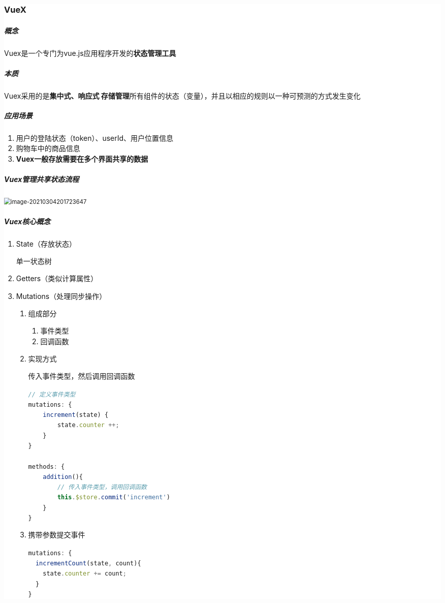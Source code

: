 ### VueX

##### 概念

Vuex是一个专门为vue.js应用程序开发的**状态管理工具**

##### 本质

Vuex采用的是**集中式、响应式 存储管理**所有组件的状态（变量），并且以相应的规则以一种可预测的方式发生变化

##### 应用场景

1. 用户的登陆状态（token）、userId、用户位置信息
2. 购物车中的商品信息
3. **Vuex一般存放需要在多个界面共享的数据**

##### Vuex管理共享状态流程

<img src="https://i.loli.net/2021/03/04/ECgnbd4eVNIrcvJ.png" alt="image-20210304201723647" style="zoom:80%;" />

##### Vuex核心概念

1. State（存放状态）

   单一状态树

2. Getters（类似计算属性）

3. Mutations（处理同步操作）

   1. 组成部分

      1. 事件类型
      2. 回调函数

   2. 实现方式

      传入事件类型，然后调用回调函数

      ```javascript
      // 定义事件类型
      mutations: {
          increment(state) {
              state.counter ++;
          }
      }
      
      methods: {
          addition(){
              // 传入事件类型，调用回调函数
              this.$store.commit('increment')
          }
      }
      ```

   3. 携带参数提交事件

      ```javascript
      mutations: {
        incrementCount(state, count){
          state.counter += count;
        }
      }
      ```
